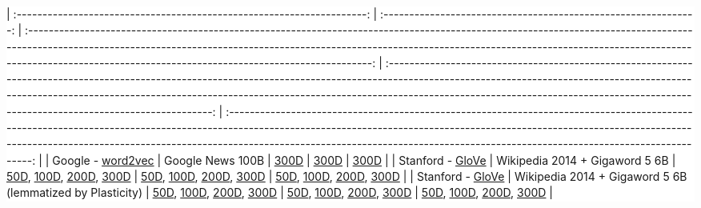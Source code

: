 | :--------------------------------------------------------------------:  | :-------------------------------------------------------------: | :---------------------------------------------------------------------------------------------------------------------------------------------------------------------------------------------------------------------------------------------------------------------------------------------------------------------------------------------: | :-----------------------------------------------------------------------------------------------------------------------------------------------------------------------------------------------------------------------------------------------------------------------------------------------------------------------------------------------------------------------------: | :-------------------------------------------------------------------------------------------------------------------------------------------------------------------------------------------------------------------------------------------------------------------------------------------------------------------------------------------------------------------------: |
| Google - [word2vec](https://code.google.com/archive/p/word2vec/)        | Google News 100B                                                | [300D](http://magnitude.plasticity.ai/word2vec/GoogleNews-vectors-negative300.magnitude)                                                                                                                                                                                                                                                        | [300D](http://magnitude.plasticity.ai/word2vec+subword/GoogleNews-vectors-negative300.magnitude)                                                                                                                                                                                                                                                                                | [300D](http://magnitude.plasticity.ai/word2vec+approx/GoogleNews-vectors-negative300.magnitude)                                                                                                                                                                                                                                                                             |
| Stanford - [GloVe](https://nlp.stanford.edu/projects/glove/)            | Wikipedia 2014 + Gigaword 5 6B                                  | [50D](http://magnitude.plasticity.ai/glove/glove.6B.50d.magnitude),&nbsp;[100D](http://magnitude.plasticity.ai/glove/glove.6B.100d.magnitude),&nbsp;[200D](http://magnitude.plasticity.ai/glove/glove.6B.200d.magnitude),&nbsp;[300D](http://magnitude.plasticity.ai/glove/glove.6B.300d.magnitude)                                             | [50D](http://magnitude.plasticity.ai/glove+subword/glove.6B.50d.magnitude),&nbsp;[100D](http://magnitude.plasticity.ai/glove+subword/glove.6B.100d.magnitude),&nbsp;[200D](http://magnitude.plasticity.ai/glove+subword/glove.6B.200d.magnitude),&nbsp;[300D](http://magnitude.plasticity.ai/glove+subword/glove.6B.300d.magnitude)                                             | [50D](http://magnitude.plasticity.ai/glove+approx/glove.6B.50d.magnitude),&nbsp;[100D](http://magnitude.plasticity.ai/glove+approx/glove.6B.100d.magnitude),&nbsp;[200D](http://magnitude.plasticity.ai/glove+approx/glove.6B.200d.magnitude),&nbsp;[300D](http://magnitude.plasticity.ai/glove+approx/glove.6B.300d.magnitude)                                             |
| Stanford - [GloVe](https://nlp.stanford.edu/projects/glove/)            | Wikipedia 2014 + Gigaword 5 6B <br />(lemmatized by Plasticity) | [50D](http://magnitude.plasticity.ai/glove/glove-lemmatized.6B.50d.magnitude),&nbsp;[100D](http://magnitude.plasticity.ai/glove/glove-lemmatized.6B.100d.magnitude),&nbsp;[200D](http://magnitude.plasticity.ai/glove/glove-lemmatized.6B.200d.magnitude),&nbsp;[300D](http://magnitude.plasticity.ai/glove/glove-lemmatized.6B.300d.magnitude) | [50D](http://magnitude.plasticity.ai/glove+subword/glove-lemmatized.6B.50d.magnitude),&nbsp;[100D](http://magnitude.plasticity.ai/glove+subword/glove-lemmatized.6B.100d.magnitude),&nbsp;[200D](http://magnitude.plasticity.ai/glove+subword/glove-lemmatized.6B.200d.magnitude),&nbsp;[300D](http://magnitude.plasticity.ai/glove+subword/glove-lemmatized.6B.300d.magnitude) | [50D](http://magnitude.plasticity.ai/glove+approx/glove-lemmatized.6B.50d.magnitude),&nbsp;[100D](http://magnitude.plasticity.ai/glove+approx/glove-lemmatized.6B.100d.magnitude),&nbsp;[200D](http://magnitude.plasticity.ai/glove+approx/glove-lemmatized.6B.200d.magnitude),&nbsp;[300D](http://magnitude.plasticity.ai/glove+approx/glove-lemmatized.6B.300d.magnitude) |